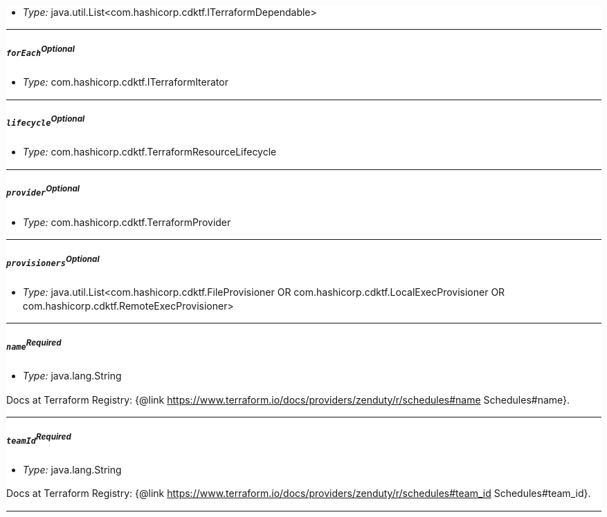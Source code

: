- *Type:* java.util.List<com.hashicorp.cdktf.ITerraformDependable>

---

##### `forEach`<sup>Optional</sup> <a name="forEach" id="@skeptools/provider-zenduty.schedules.Schedules.Initializer.parameter.forEach"></a>

- *Type:* com.hashicorp.cdktf.ITerraformIterator

---

##### `lifecycle`<sup>Optional</sup> <a name="lifecycle" id="@skeptools/provider-zenduty.schedules.Schedules.Initializer.parameter.lifecycle"></a>

- *Type:* com.hashicorp.cdktf.TerraformResourceLifecycle

---

##### `provider`<sup>Optional</sup> <a name="provider" id="@skeptools/provider-zenduty.schedules.Schedules.Initializer.parameter.provider"></a>

- *Type:* com.hashicorp.cdktf.TerraformProvider

---

##### `provisioners`<sup>Optional</sup> <a name="provisioners" id="@skeptools/provider-zenduty.schedules.Schedules.Initializer.parameter.provisioners"></a>

- *Type:* java.util.List<com.hashicorp.cdktf.FileProvisioner OR com.hashicorp.cdktf.LocalExecProvisioner OR com.hashicorp.cdktf.RemoteExecProvisioner>

---

##### `name`<sup>Required</sup> <a name="name" id="@skeptools/provider-zenduty.schedules.Schedules.Initializer.parameter.name"></a>

- *Type:* java.lang.String

Docs at Terraform Registry: {@link https://www.terraform.io/docs/providers/zenduty/r/schedules#name Schedules#name}.

---

##### `teamId`<sup>Required</sup> <a name="teamId" id="@skeptools/provider-zenduty.schedules.Schedules.Initializer.parameter.teamId"></a>

- *Type:* java.lang.String

Docs at Terraform Registry: {@link https://www.terraform.io/docs/providers/zenduty/r/schedules#team_id Schedules#team_id}.

---
